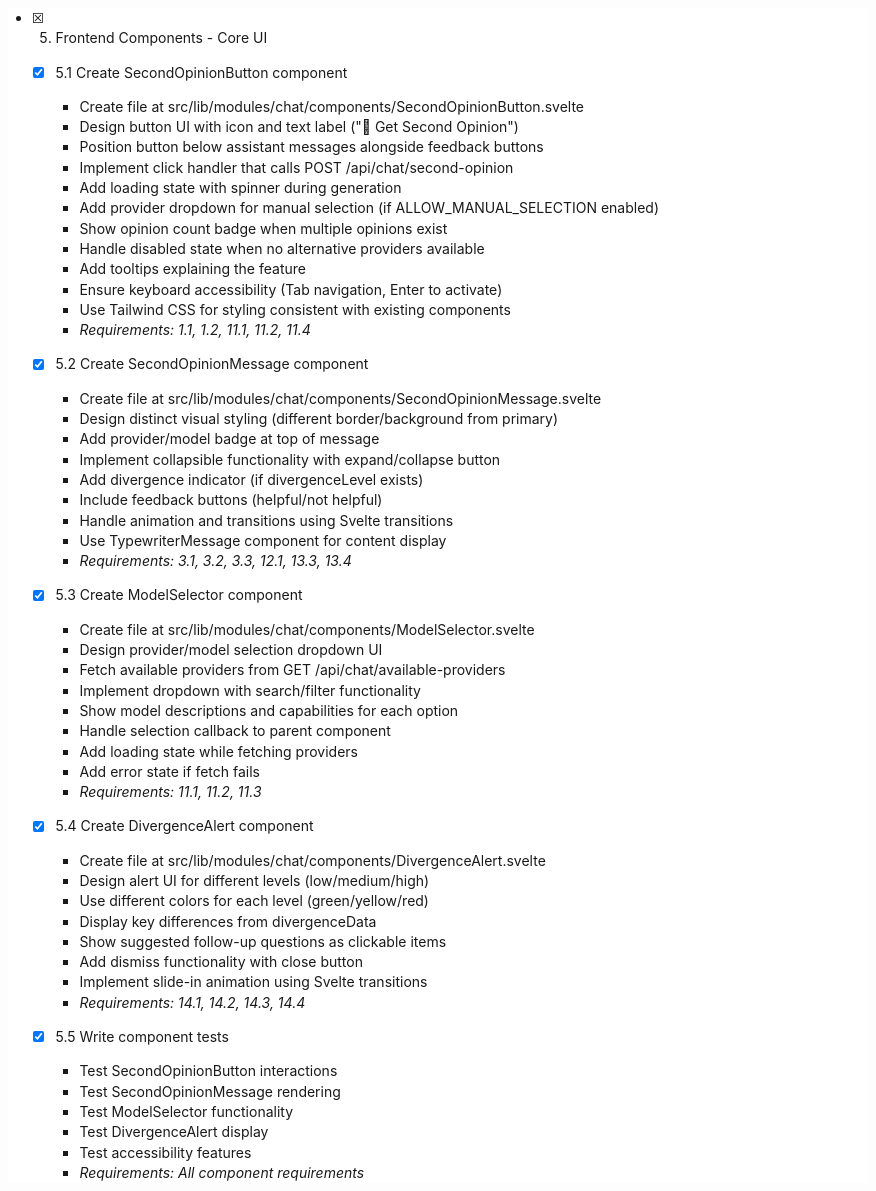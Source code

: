 - [x] 5. Frontend Components - Core UI
  - [x] 5.1 Create SecondOpinionButton component
    - Create file at src/lib/modules/chat/components/SecondOpinionButton.svelte
    - Design button UI with icon and text label ("🔄 Get Second Opinion")
    - Position button below assistant messages alongside feedback buttons
    - Implement click handler that calls POST /api/chat/second-opinion
    - Add loading state with spinner during generation
    - Add provider dropdown for manual selection (if ALLOW_MANUAL_SELECTION enabled)
    - Show opinion count badge when multiple opinions exist
    - Handle disabled state when no alternative providers available
    - Add tooltips explaining the feature
    - Ensure keyboard accessibility (Tab navigation, Enter to activate)
    - Use Tailwind CSS for styling consistent with existing components
    - _Requirements: 1.1, 1.2, 11.1, 11.2, 11.4_

  - [x] 5.2 Create SecondOpinionMessage component
    - Create file at src/lib/modules/chat/components/SecondOpinionMessage.svelte
    - Design distinct visual styling (different border/background from primary)
    - Add provider/model badge at top of message
    - Implement collapsible functionality with expand/collapse button
    - Add divergence indicator (if divergenceLevel exists)
    - Include feedback buttons (helpful/not helpful)
    - Handle animation and transitions using Svelte transitions
    - Use TypewriterMessage component for content display
    - _Requirements: 3.1, 3.2, 3.3, 12.1, 13.3, 13.4_

  - [x] 5.3 Create ModelSelector component
    - Create file at src/lib/modules/chat/components/ModelSelector.svelte
    - Design provider/model selection dropdown UI
    - Fetch available providers from GET /api/chat/available-providers
    - Implement dropdown with search/filter functionality
    - Show model descriptions and capabilities for each option
    - Handle selection callback to parent component
    - Add loading state while fetching providers
    - Add error state if fetch fails
    - _Requirements: 11.1, 11.2, 11.3_

  - [x] 5.4 Create DivergenceAlert component
    - Create file at src/lib/modules/chat/components/DivergenceAlert.svelte
    - Design alert UI for different levels (low/medium/high)
    - Use different colors for each level (green/yellow/red)
    - Display key differences from divergenceData
    - Show suggested follow-up questions as clickable items
    - Add dismiss functionality with close button
    - Implement slide-in animation using Svelte transitions
    - _Requirements: 14.1, 14.2, 14.3, 14.4_

  - [x] 5.5 Write component tests
    - Test SecondOpinionButton interactions
    - Test SecondOpinionMessage rendering
    - Test ModelSelector functionality
    - Test DivergenceAlert display
    - Test accessibility features
    - _Requirements: All component requirements_
